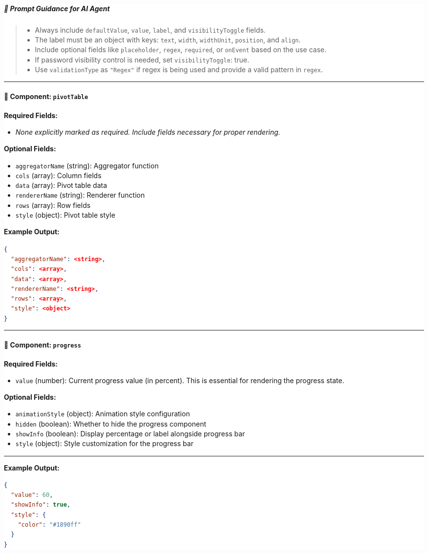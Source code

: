 ##### 🧠 Prompt Guidance for AI Agent
> - Always include `defaultValue`, `value`, `label`, and `visibilityToggle` fields.
> - The label must be an object with keys: `text`, `width`, `widthUnit`, `position`, and `align`.
> - Include optional fields like `placeholder`, `regex`, `required`, or `onEvent` based on the use case.
> - If password visibility control is needed, set `visibilityToggle`: true.
> - Use `validationType` as `"Regex"` if regex is being used and provide a valid pattern in `regex`.

---

#### 📍 Component: `pivotTable`

**Required Fields:**
- _None explicitly marked as required. Include fields necessary for proper rendering._

**Optional Fields:**
- `aggregatorName` (string): Aggregator function
- `cols` (array): Column fields
- `data` (array): Pivot table data
- `rendererName` (string): Renderer function
- `rows` (array): Row fields
- `style` (object): Pivot table style

**Example Output:**
```json
{
  "aggregatorName": <string>,
  "cols": <array>,
  "data": <array>,
  "rendererName": <string>,
  "rows": <array>,
  "style": <object>
}
```

---

#### 📍 Component: `progress`

**Required Fields:**
- `value` (number): Current progress value (in percent). This is essential for rendering the progress state.

**Optional Fields:**
- `animationStyle` (object): Animation style configuration
- `hidden` (boolean): Whether to hide the progress component
- `showInfo` (boolean): Display percentage or label alongside progress bar
- `style` (object): Style customization for the progress bar

---

**Example Output:**
```json
{
  "value": 60,
  "showInfo": true,
  "style": {
    "color": "#1890ff"
  }
}
```
